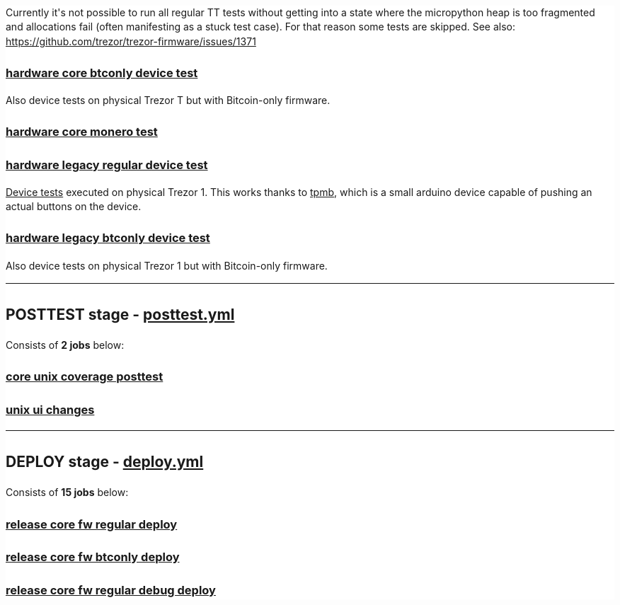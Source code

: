 Currently it's not possible to run all regular TT tests without getting into
a state where the micropython heap is too fragmented and allocations fail
(often manifesting as a stuck test case). For that reason some tests are
skipped.
See also: https://github.com/trezor/trezor-firmware/issues/1371

### [hardware core btconly device test](https://github.com/trezor/trezor-firmware/blob/master/ci/test-hw.yml#L54)
Also device tests on physical Trezor T but with Bitcoin-only firmware.

### [hardware core monero test](https://github.com/trezor/trezor-firmware/blob/master/ci/test-hw.yml#L83)

### [hardware legacy regular device test](https://github.com/trezor/trezor-firmware/blob/master/ci/test-hw.yml#L113)
[Device tests](../tests/device-tests.md) executed on physical Trezor 1.
This works thanks to [tpmb](https://github.com/mmahut/tpmb), which is a small arduino
device capable of pushing an actual buttons on the device.

### [hardware legacy btconly device test](https://github.com/trezor/trezor-firmware/blob/master/ci/test-hw.yml#L137)
Also device tests on physical Trezor 1 but with Bitcoin-only firmware.

---
## POSTTEST stage - [posttest.yml](https://github.com/trezor/trezor-firmware/blob/master/ci/posttest.yml)

Consists of **2 jobs** below:

### [core unix coverage posttest](https://github.com/trezor/trezor-firmware/blob/master/ci/posttest.yml#L10)

### [unix ui changes](https://github.com/trezor/trezor-firmware/blob/master/ci/posttest.yml#L31)

---
## DEPLOY stage - [deploy.yml](https://github.com/trezor/trezor-firmware/blob/master/ci/deploy.yml)

Consists of **15 jobs** below:

### [release core fw regular deploy](https://github.com/trezor/trezor-firmware/blob/master/ci/deploy.yml#L5)

### [release core fw btconly deploy](https://github.com/trezor/trezor-firmware/blob/master/ci/deploy.yml#L26)

### [release core fw regular debug deploy](https://github.com/trezor/trezor-firmware/blob/master/ci/deploy.yml#L47)
